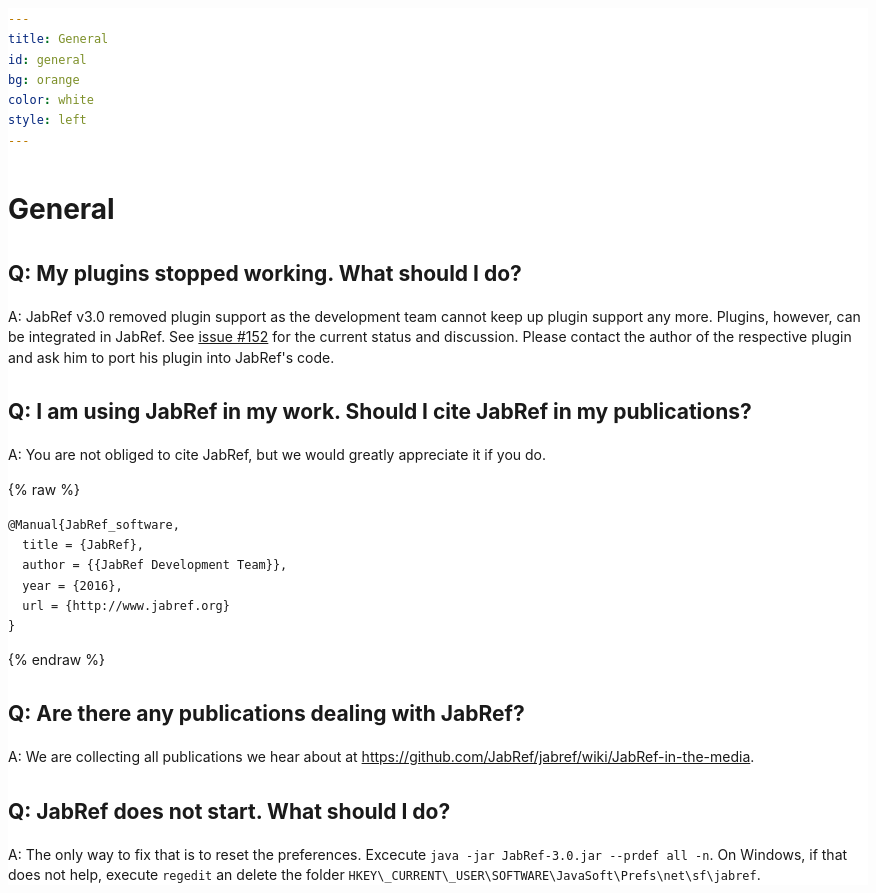 ```yaml
---
title: General
id: general
bg: orange
color: white
style: left
---
```


# General

## Q: My plugins stopped working. What should I do?

A: JabRef v3.0 removed plugin support as the development team cannot keep up plugin support any more.
Plugins, however, can be integrated in JabRef.
See [issue #152](https://github.com/JabRef/jabref/issues/152) for the current status and discussion.
Please contact the author of the respective plugin and ask him to port his plugin into JabRef's code.

## Q: I am using JabRef in my work. Should I cite JabRef in my publications?

A: You are not obliged to cite JabRef, but we would greatly appreciate it if you do.

{% raw %}
```
@Manual{JabRef_software,
  title = {JabRef},
  author = {{JabRef Development Team}},
  year = {2016},
  url = {http://www.jabref.org}
}
```
{% endraw %}

## Q: Are there any publications dealing with JabRef?

A: We are collecting all publications we hear about at <https://github.com/JabRef/jabref/wiki/JabRef-in-the-media>.

## Q: JabRef does not start. What should I do?

A: The only way to fix that is to reset the preferences.
Excecute `java -jar JabRef-3.0.jar --prdef all -n`.
On Windows, if that does not help, execute `regedit` an delete the folder `HKEY\_CURRENT\_USER\SOFTWARE\JavaSoft\Prefs\net\sf\jabref`.
